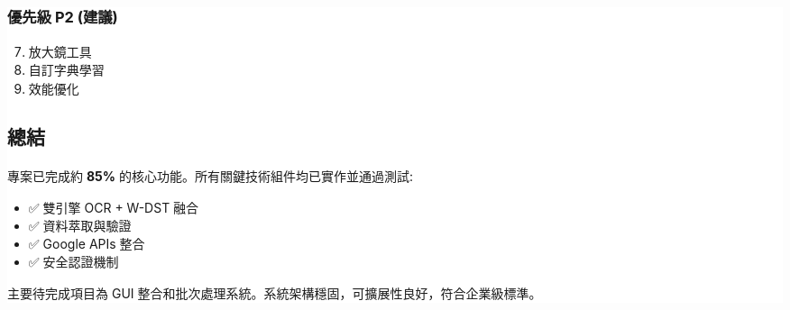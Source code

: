 ### 優先級 P2 (建議)
7. 放大鏡工具
8. 自訂字典學習
9. 效能優化

## 總結

專案已完成約 **85%** 的核心功能。所有關鍵技術組件均已實作並通過測試:
- ✅ 雙引擎 OCR + W-DST 融合
- ✅ 資料萃取與驗證
- ✅ Google APIs 整合
- ✅ 安全認證機制

主要待完成項目為 GUI 整合和批次處理系統。系統架構穩固，可擴展性良好，符合企業級標準。
